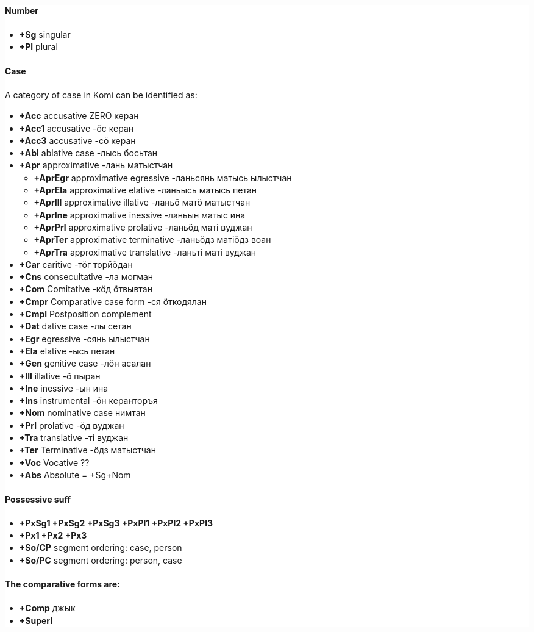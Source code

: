 #### Number
 * **+Sg**  singular
 * **+Pl**  plural


#### Case

A category of case in Komi can be identified as:

 *  **+Acc** accusative ZERO керан
 *  **+Acc1** accusative -ӧс керан
 *  **+Acc3** accusative -сӧ керан
 *  **+Abl** ablative case -лысь босьтан
 *  **+Apr** approximative -лань матыстчан
     - **+AprEgr** approximative egressive -ланьсянь матысь ылыстчан
     - **+AprEla** approximative elative -ланьысь матысь петан
     - **+AprIll** approximative illative -ланьӧ матӧ матыстчан
     - **+AprIne** approximative inessive -ланьын матыс ина
     - **+AprPrl** approximative prolative -ланьӧд маті вуджан
     - **+AprTer** approximative terminative -ланьӧдз матіӧдз воан
     - **+AprTra** approximative translative -ланьті маті вуджан
 *  **+Car** caritive -тӧг торйӧдан
 *  **+Cns** consecultative -ла могман
 *  **+Com** Comitative -кӧд ӧтвывтан
 *  **+Cmpr** Comparative case form -ся ӧткодялан
 *  **+Cmpl**  Postposition complement
 *  **+Dat** dative case -лы сетан
 *  **+Egr** egressive -сянь ылыстчан
 *  **+Ela** elative -ысь петан
 *  **+Gen** genitive case -лӧн асалан
 *  **+Ill** illative -ӧ пыран
 *  **+Ine** inessive -ын ина
 *  **+Ins** instrumental -ӧн керанторъя
 *  **+Nom** nominative case нимтан
 *  **+Prl** prolative -ӧд вуджан
 *  **+Tra** translative -ті вуджан
 *  **+Ter** Terminative -ӧдз матыстчан
 *  **+Voc** Vocative ??
 *  **+Abs** Absolute = +Sg+Nom





#### Possessive suff
 * **+PxSg1 +PxSg2 +PxSg3 +PxPl1 +PxPl2 +PxPl3** 
 * **+Px1 +Px2 +Px3**
 * **+So/CP** segment ordering: case, person
 * **+So/PC** segment ordering: person, case

#### The comparative forms are:
 * **+Comp** джык
 * **+Superl** 

